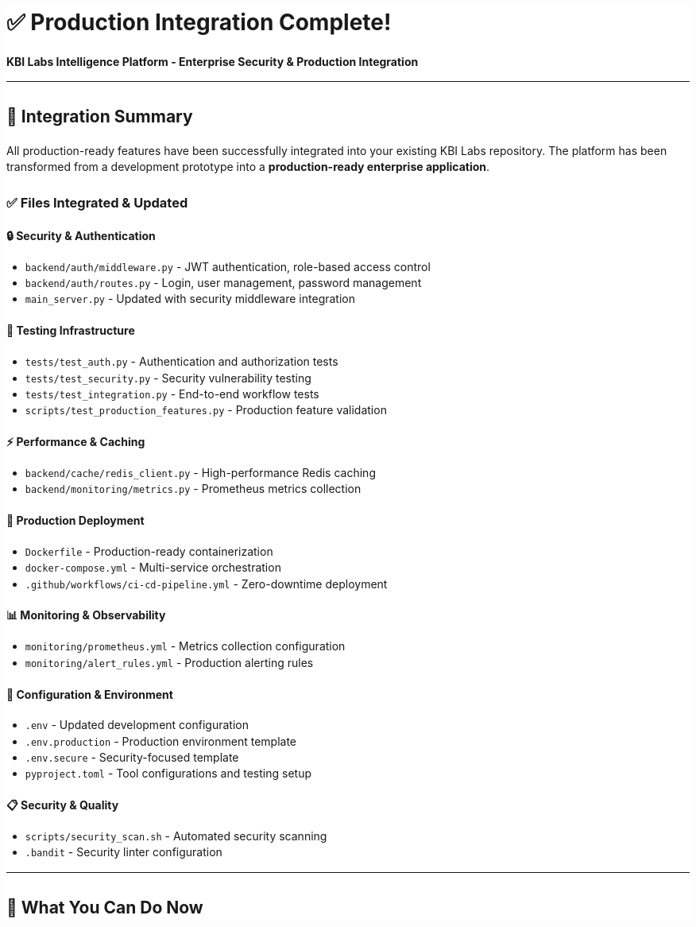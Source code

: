 # ✅ Production Integration Complete!

**KBI Labs Intelligence Platform - Enterprise Security & Production Integration**

---

## 🎯 **Integration Summary**

All production-ready features have been successfully integrated into your existing KBI Labs repository. The platform has been transformed from a development prototype into a **production-ready enterprise application**.

### **✅ Files Integrated & Updated**

#### **🔒 Security & Authentication**
- `backend/auth/middleware.py` - JWT authentication, role-based access control
- `backend/auth/routes.py` - Login, user management, password management
- `main_server.py` - Updated with security middleware integration

#### **🧪 Testing Infrastructure** 
- `tests/test_auth.py` - Authentication and authorization tests
- `tests/test_security.py` - Security vulnerability testing
- `tests/test_integration.py` - End-to-end workflow tests
- `scripts/test_production_features.py` - Production feature validation

#### **⚡ Performance & Caching**
- `backend/cache/redis_client.py` - High-performance Redis caching
- `backend/monitoring/metrics.py` - Prometheus metrics collection

#### **🐳 Production Deployment**
- `Dockerfile` - Production-ready containerization
- `docker-compose.yml` - Multi-service orchestration
- `.github/workflows/ci-cd-pipeline.yml` - Zero-downtime deployment

#### **📊 Monitoring & Observability**
- `monitoring/prometheus.yml` - Metrics collection configuration
- `monitoring/alert_rules.yml` - Production alerting rules

#### **🔧 Configuration & Environment**
- `.env` - Updated development configuration
- `.env.production` - Production environment template
- `.env.secure` - Security-focused template
- `pyproject.toml` - Tool configurations and testing setup

#### **📋 Security & Quality**
- `scripts/security_scan.sh` - Automated security scanning
- `.bandit` - Security linter configuration

---

## 🚀 **What You Can Do Now**
